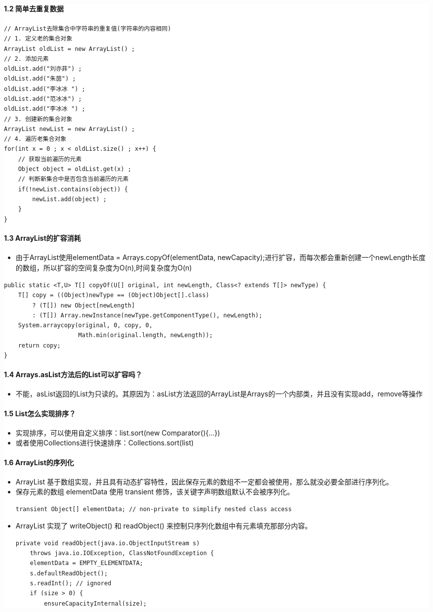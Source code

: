 

#### 1.2 简单去重复数据

```
// ArrayList去除集合中字符串的重复值(字符串的内容相同)
// 1. 定义老的集合对象
ArrayList oldList = new ArrayList() ;
// 2. 添加元素
oldList.add("刘亦菲") ;
oldList.add("朱茵") ;
oldList.add("李冰冰 ") ;
oldList.add("范冰冰") ;
oldList.add("李冰冰 ") ;
// 3. 创建新的集合对象
ArrayList newList = new ArrayList() ;
// 4. 遍历老集合对象
for(int x = 0 ; x < oldList.size() ; x++) {
    // 获取当前遍历的元素
    Object object = oldList.get(x) ;
    // 判断新集合中是否包含当前遍历的元素
    if(!newList.contains(object)) {
        newList.add(object) ;
    }
}
```

#### 1.3 ArrayList的扩容消耗
- 由于ArrayList使用elementData = Arrays.copyOf(elementData, newCapacity);进行扩容，而每次都会重新创建一个newLength长度的数组，所以扩容的空间复杂度为O(n),时间复杂度为O(n)

```
public static <T,U> T[] copyOf(U[] original, int newLength, Class<? extends T[]> newType) {
    T[] copy = ((Object)newType == (Object)Object[].class)
        ? (T[]) new Object[newLength]
        : (T[]) Array.newInstance(newType.getComponentType(), newLength);
    System.arraycopy(original, 0, copy, 0,
                     Math.min(original.length, newLength));
    return copy;
}
```


#### 1.4 Arrays.asList方法后的List可以扩容吗？
- 不能，asList返回的List为只读的。其原因为：asList方法返回的ArrayList是Arrays的一个内部类，并且没有实现add，remove等操作


#### 1.5 List怎么实现排序？
- 实现排序，可以使用自定义排序：list.sort(new Comparator(){...})
- 或者使用Collections进行快速排序：Collections.sort(list)


#### 1.6 ArrayList的序列化
- ArrayList 基于数组实现，并且具有动态扩容特性，因此保存元素的数组不一定都会被使用，那么就没必要全部进行序列化。
- 保存元素的数组 elementData 使用 transient 修饰，该关键字声明数组默认不会被序列化。
    ```
    transient Object[] elementData; // non-private to simplify nested class access
    ```
- ArrayList 实现了 writeObject() 和 readObject() 来控制只序列化数组中有元素填充那部分内容。
    ```
    private void readObject(java.io.ObjectInputStream s)
        throws java.io.IOException, ClassNotFoundException {
        elementData = EMPTY_ELEMENTDATA;
        s.defaultReadObject();
        s.readInt(); // ignored
        if (size > 0) {
            ensureCapacityInternal(size);